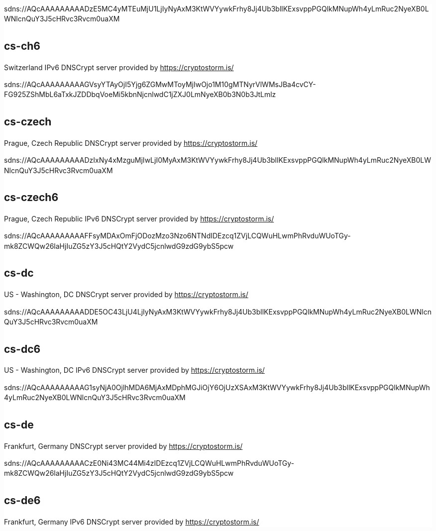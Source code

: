 sdns://AQcAAAAAAAAADzE5MC4yMTEuMjU1LjIyNyAxM3KtWVYywkFrhy8Jj4Ub3bllKExsvppPGQlkMNupWh4yLmRuc2NyeXB0LWNlcnQuY3J5cHRvc3Rvcm0uaXM


## cs-ch6

Switzerland IPv6 DNSCrypt server provided by https://cryptostorm.is/

sdns://AQcAAAAAAAAAGVsyYTAyOjI5Yjg6ZGMwMToyMjIwOjo1M10gMTNyrVlWMsJBa4cvCY-FG925ZShMbL6aTxkJZDDbqVoeMi5kbnNjcnlwdC1jZXJ0LmNyeXB0b3N0b3JtLmlz


## cs-czech

Prague, Czech Republic DNSCrypt server provided by https://cryptostorm.is/

sdns://AQcAAAAAAAAADzIxNy4xMzguMjIwLjI0MyAxM3KtWVYywkFrhy8Jj4Ub3bllKExsvppPGQlkMNupWh4yLmRuc2NyeXB0LWNlcnQuY3J5cHRvc3Rvcm0uaXM


## cs-czech6

Prague, Czech Republic IPv6 DNSCrypt server provided by https://cryptostorm.is/

sdns://AQcAAAAAAAAAFFsyMDAxOmFjODozMzo3Nzo6NTNdIDEzcq1ZVjLCQWuHLwmPhRvduWUoTGy-mk8ZCWQw26laHjIuZG5zY3J5cHQtY2VydC5jcnlwdG9zdG9ybS5pcw


## cs-dc

US - Washington, DC DNSCrypt server provided by https://cryptostorm.is/

sdns://AQcAAAAAAAAADDE5OC43LjU4LjIyNyAxM3KtWVYywkFrhy8Jj4Ub3bllKExsvppPGQlkMNupWh4yLmRuc2NyeXB0LWNlcnQuY3J5cHRvc3Rvcm0uaXM


## cs-dc6

US - Washington, DC IPv6 DNSCrypt server provided by https://cryptostorm.is/

sdns://AQcAAAAAAAAAG1syNjA0OjlhMDA6MjAxMDphMGJiOjY6OjUzXSAxM3KtWVYywkFrhy8Jj4Ub3bllKExsvppPGQlkMNupWh4yLmRuc2NyeXB0LWNlcnQuY3J5cHRvc3Rvcm0uaXM


## cs-de

Frankfurt, Germany DNSCrypt server provided by https://cryptostorm.is/

sdns://AQcAAAAAAAAACzE0Ni43MC44Mi4zIDEzcq1ZVjLCQWuHLwmPhRvduWUoTGy-mk8ZCWQw26laHjIuZG5zY3J5cHQtY2VydC5jcnlwdG9zdG9ybS5pcw


## cs-de6

Frankfurt, Germany IPv6 DNSCrypt server provided by https://cryptostorm.is/
